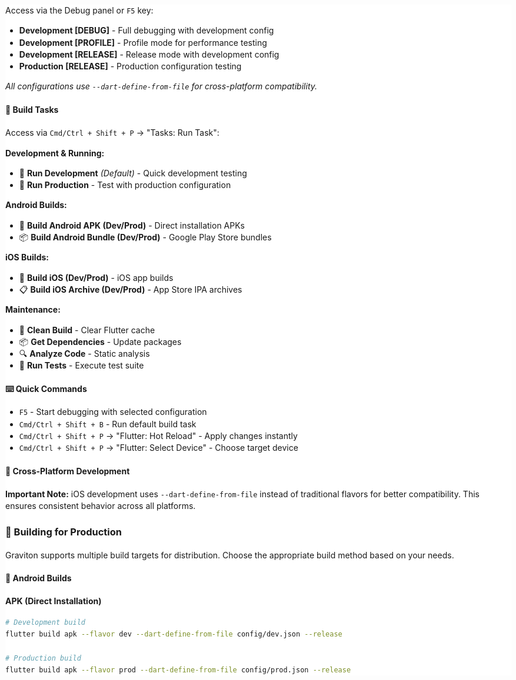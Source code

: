 Access via the Debug panel or `F5` key:

- **Development [DEBUG]** - Full debugging with development config
- **Development [PROFILE]** - Profile mode for performance testing
- **Development [RELEASE]** - Release mode with development config
- **Production [RELEASE]** - Production configuration testing

*All configurations use `--dart-define-from-file` for cross-platform compatibility.*

#### 🔨 Build Tasks

Access via `Cmd/Ctrl + Shift + P` → "Tasks: Run Task":

**Development & Running:**
- 🚀 **Run Development** *(Default)* - Quick development testing
- 🎯 **Run Production** - Test with production configuration

**Android Builds:**
- 📱 **Build Android APK (Dev/Prod)** - Direct installation APKs
- 📦 **Build Android Bundle (Dev/Prod)** - Google Play Store bundles

**iOS Builds:**
- 🍎 **Build iOS (Dev/Prod)** - iOS app builds
- 📋 **Build iOS Archive (Dev/Prod)** - App Store IPA archives

**Maintenance:**
- 🧹 **Clean Build** - Clear Flutter cache
- 📦 **Get Dependencies** - Update packages
- 🔍 **Analyze Code** - Static analysis
- 🧪 **Run Tests** - Execute test suite

#### ⌨️ Quick Commands

- `F5` - Start debugging with selected configuration
- `Cmd/Ctrl + Shift + B` - Run default build task
- `Cmd/Ctrl + Shift + P` → "Flutter: Hot Reload" - Apply changes instantly
- `Cmd/Ctrl + Shift + P` → "Flutter: Select Device" - Choose target device

#### 📱 Cross-Platform Development

**Important Note:** iOS development uses `--dart-define-from-file` instead of traditional flavors for better compatibility. This ensures consistent behavior across all platforms.

### 🔨 Building for Production

Graviton supports multiple build targets for distribution. Choose the appropriate build method based on your needs.

#### 📱 Android Builds

**APK (Direct Installation)**
```bash
# Development build
flutter build apk --flavor dev --dart-define-from-file config/dev.json --release

# Production build  
flutter build apk --flavor prod --dart-define-from-file config/prod.json --release
```
